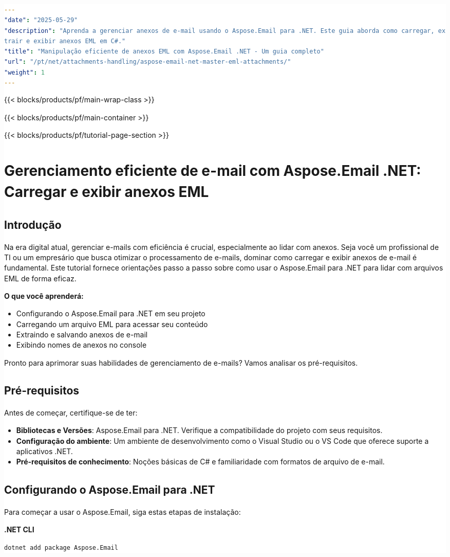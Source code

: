 ```yaml
---
"date": "2025-05-29"
"description": "Aprenda a gerenciar anexos de e-mail usando o Aspose.Email para .NET. Este guia aborda como carregar, extrair e exibir anexos EML em C#."
"title": "Manipulação eficiente de anexos EML com Aspose.Email .NET - Um guia completo"
"url": "/pt/net/attachments-handling/aspose-email-net-master-eml-attachments/"
"weight": 1
---
```


{{< blocks/products/pf/main-wrap-class >}}

{{< blocks/products/pf/main-container >}}

{{< blocks/products/pf/tutorial-page-section >}}
# Gerenciamento eficiente de e-mail com Aspose.Email .NET: Carregar e exibir anexos EML

## Introdução
Na era digital atual, gerenciar e-mails com eficiência é crucial, especialmente ao lidar com anexos. Seja você um profissional de TI ou um empresário que busca otimizar o processamento de e-mails, dominar como carregar e exibir anexos de e-mail é fundamental. Este tutorial fornece orientações passo a passo sobre como usar o Aspose.Email para .NET para lidar com arquivos EML de forma eficaz.

**O que você aprenderá:**
- Configurando o Aspose.Email para .NET em seu projeto
- Carregando um arquivo EML para acessar seu conteúdo
- Extraindo e salvando anexos de e-mail
- Exibindo nomes de anexos no console

Pronto para aprimorar suas habilidades de gerenciamento de e-mails? Vamos analisar os pré-requisitos.

## Pré-requisitos
Antes de começar, certifique-se de ter:

- **Bibliotecas e Versões**: Aspose.Email para .NET. Verifique a compatibilidade do projeto com seus requisitos.
- **Configuração do ambiente**: Um ambiente de desenvolvimento como o Visual Studio ou o VS Code que oferece suporte a aplicativos .NET.
- **Pré-requisitos de conhecimento**: Noções básicas de C# e familiaridade com formatos de arquivo de e-mail.

## Configurando o Aspose.Email para .NET
Para começar a usar o Aspose.Email, siga estas etapas de instalação:

**.NET CLI**
```bash
dotnet add package Aspose.Email
```
